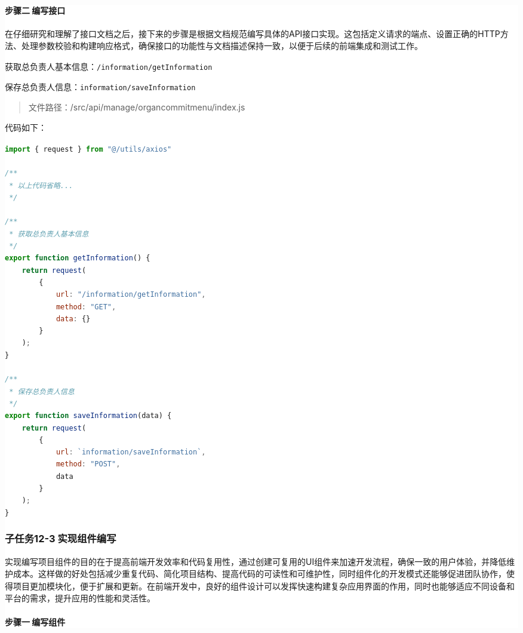 #### 步骤二 编写接口

​	在仔细研究和理解了接口文档之后，接下来的步骤是根据文档规范编写具体的API接口实现。这包括定义请求的端点、设置正确的HTTP方法、处理参数校验和构建响应格式，确保接口的功能性与文档描述保持一致，以便于后续的前端集成和测试工作。

获取总负责人基本信息：`/information/getInformation`

保存总负责人信息：`information/saveInformation`


> 文件路径：/src/api/manage/organcommitmenu/index.js

代码如下：

```js
import { request } from "@/utils/axios"

/**
 * 以上代码省略...
 */

/**
 * 获取总负责人基本信息
 */
export function getInformation() {
    return request(
        {
            url: "/information/getInformation",
            method: "GET",
            data: {}
        }
    );
}

/**
 * 保存总负责人信息
 */
export function saveInformation(data) {
    return request(
        {
            url: `information/saveInformation`,
            method: "POST",
            data
        }
    );
}
```

### 子任务12-3 实现组件编写

​	实现编写项目组件的目的在于提高前端开发效率和代码复用性，通过创建可复用的UI组件来加速开发流程，确保一致的用户体验，并降低维护成本。这样做的好处包括减少重复代码、简化项目结构、提高代码的可读性和可维护性，同时组件化的开发模式还能够促进团队协作，使得项目更加模块化，便于扩展和更新。在前端开发中，良好的组件设计可以发挥快速构建复杂应用界面的作用，同时也能够适应不同设备和平台的需求，提升应用的性能和灵活性。

#### 步骤一 编写组件
